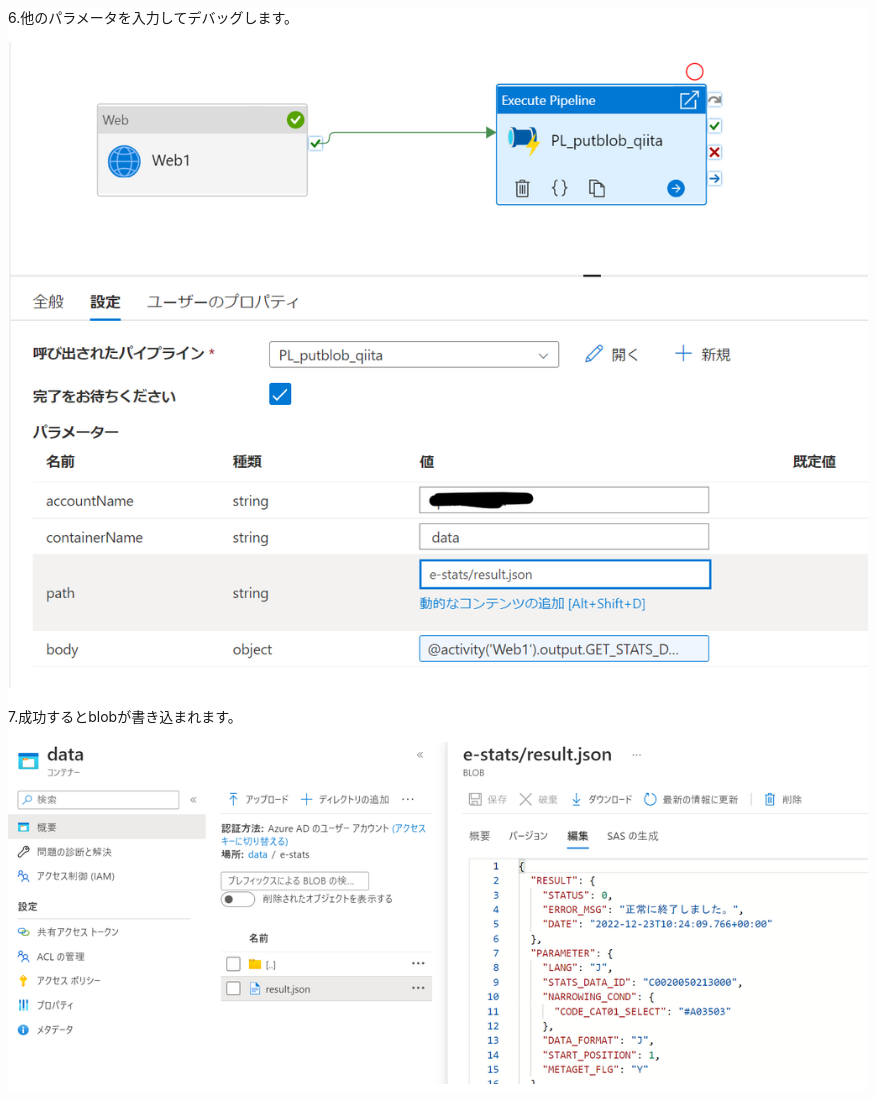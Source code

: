 6.他のパラメータを入力してデバッグします。

![](.image/2022-12-23-19-23-52.png)


7.成功するとblobが書き込まれます。

![](.image/2022-12-23-19-24-41.png)
